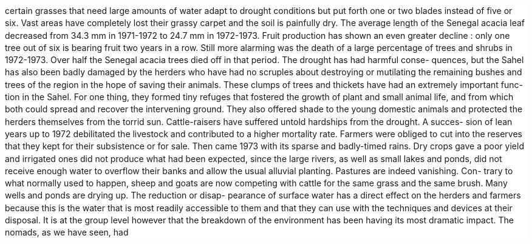 certain grasses that need large 
amounts of water adapt to drought 
conditions but put forth one or two 
blades instead of five or six. Vast 
areas have completely lost their grassy 
carpet and the soil is painfully dry. 
The average length of the Senegal 
acacia leaf decreased from 34.3 mm in 
1971-1972 to 24.7 mm in 1972-1973. 
Fruit production has shown an even 
greater decline : only one tree out of 
six is bearing fruit two years in a row. 
Still more alarming was the death of 
a large percentage of trees and shrubs 
in 1972-1973. Over half the Senegal 
acacia trees died off in that period. 
The drought has had harmful conse- 
quences, but the Sahel has also been 
badly damaged by the herders who 
have had no scruples about destroying 
or mutilating the remaining bushes and 
trees of the region in the hope of 
saving their animals. 
These clumps of trees and thickets 
have had an extremely important func- 
tion in the Sahel. For one thing, they 
formed tiny refuges that fostered the 
growth of plant and small animal life, 
and from which both could spread and 
recover the intervening ground. They 
also offered shade to the young 
domestic animals and protected the 
herders themselves from the torrid sun. 
Cattle-raisers have suffered untold 
hardships from the drought. A succes- 
sion of lean years up to 1972 debilitated 
the livestock and contributed to a higher 
mortality rate. Farmers were obliged 
to cut into the reserves that they kept 
for their subsistence or for sale. 
Then came 1973 with its sparse and 
badly-timed rains. Dry crops gave a 
poor yield and irrigated ones did not 
produce what had been expected, 
since the large rivers, as well as small 
lakes and ponds, did not receive 
enough water to overflow their banks 
and allow the usual alluvial planting. 
Pastures are indeed vanishing. Con- 
trary to what normally used to happen, 
sheep and goats are now competing 
with cattle for the same grass and the 
same brush. Many wells and ponds 
are drying up. The reduction or disap- 
pearance of surface water has a direct 
effect on the herders and farmers 
because this is the water that is most 
readily accessible to them and that 
they can use with the techniques and 
devices at their disposal. 
It is at the group level however that 
the breakdown of the environment has 
been having its most dramatic impact. 
The nomads, as we have seen, had 